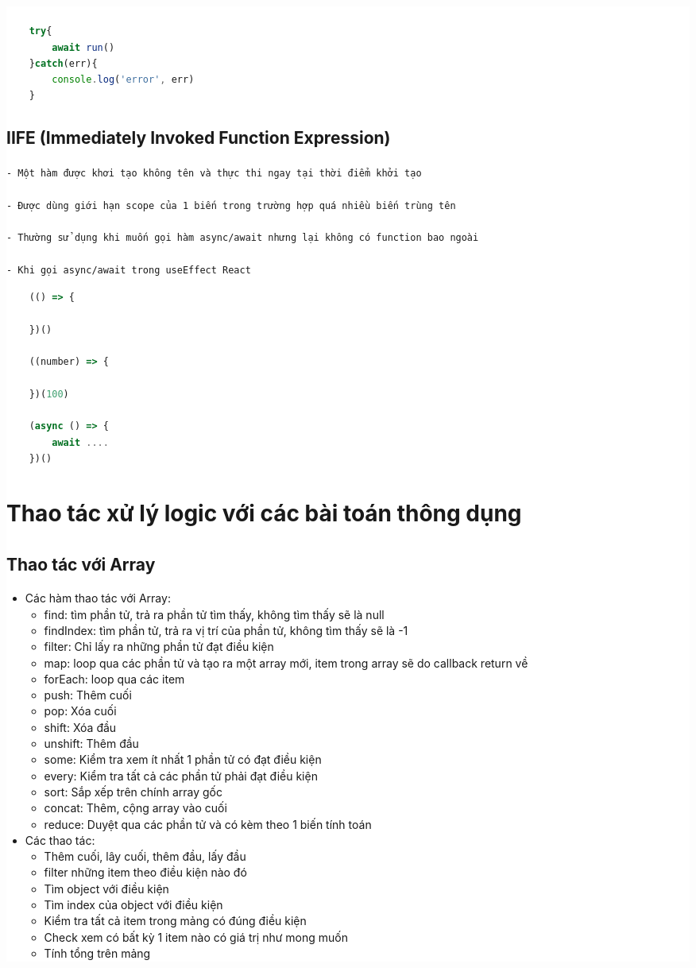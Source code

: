 ```javascript

    try{
        await run()
    }catch(err){
        console.log('error', err)
    }
```

## IIFE (Immediately Invoked Function Expression)

    - Một hàm được khơi tạo không tên và thực thi ngay tại thời điểm khởi tạo

    - Được dùng giới hạn scope của 1 biến trong trường hợp quá nhiều biến trùng tên

    - Thường sử dụng khi muốn gọi hàm async/await nhưng lại không có function bao ngoài

    - Khi gọi async/await trong useEffect React

```javascript
    (() => {

    })()

    ((number) => {

    })(100)

    (async () => {
        await ....
    })()
```
# Thao tác xử lý logic với các bài toán thông dụng
## Thao tác với Array
- Các hàm thao tác với Array:
    - find: tìm phần tử, trả ra phần tử tìm thấy, không tìm thấy sẽ là null
    - findIndex: tìm phần tử, trả ra vị trí của phần tử, không tìm thấy sẽ là -1
    - filter: Chỉ lấy ra những phần tử đạt điều kiện
    - map: loop qua các phần tử và tạo ra một array mới, item trong array sẽ do callback return về
    - forEach: loop qua các item
    - push: Thêm cuối
    - pop: Xóa cuối
    - shift: Xóa đầu
    - unshift: Thêm đầu
    - some: Kiểm tra xem ít nhất 1 phần tử có đạt điều kiện
    - every: Kiểm tra tất cả các phần tử phải đạt điều kiện
    - sort: Sắp xếp trên chính array gốc
    - concat: Thêm, cộng array vào cuối
    - reduce: Duyệt qua các phần tử và có kèm theo 1 biến tính toán
- Các thao tác:
    - Thêm cuối, lây cuối, thêm đầu, lấy đầu
    - filter những item theo điều kiện nào đó
    - Tìm object với điều kiện
    - Tìm index của object với điều kiện
    - Kiểm tra tất cả item trong mảng có đúng điều kiện
    - Check xem có bất kỳ 1 item nào có giá trị như mong muốn
    - Tính tổng trên mảng
